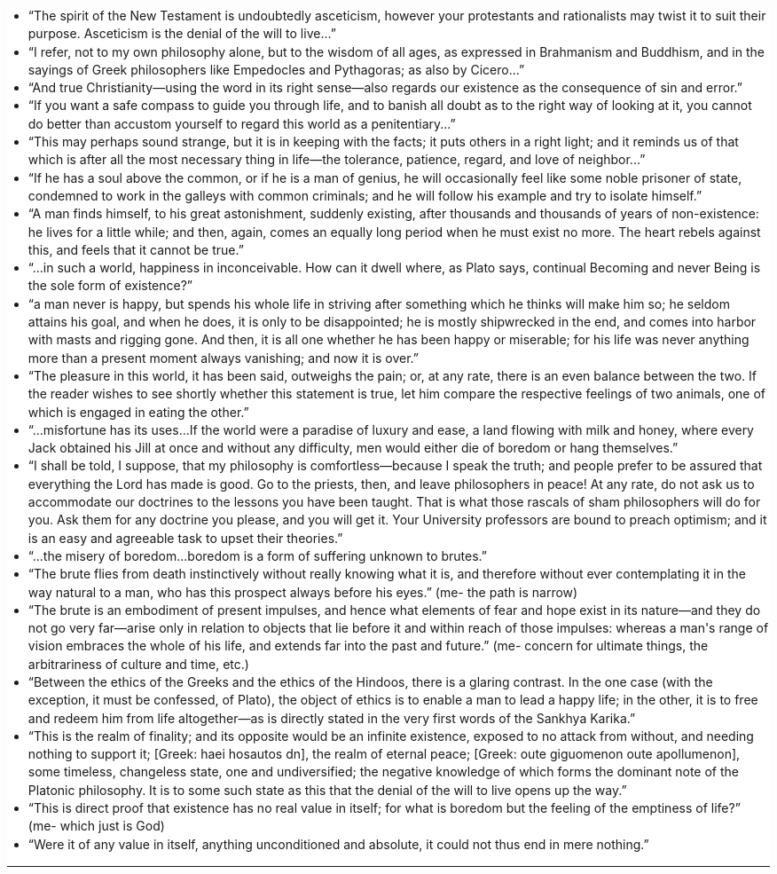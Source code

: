 - “The spirit of the New Testament is undoubtedly asceticism, however your protestants and rationalists may twist it to suit their purpose. Asceticism is the denial of the will to live...”
- “I refer, not to my own philosophy alone, but to the wisdom of all ages, as expressed in Brahmanism and Buddhism, and in the sayings of Greek philosophers like Empedocles and Pythagoras; as also by Cicero...”
- “And true Christianity—using the word in its right sense—also regards our existence as the consequence of sin and error.”
- “If you want a safe compass to guide you through life, and to banish all doubt as to the right way of looking at it, you cannot do better than accustom yourself to regard this world as a penitentiary...”
- “This may perhaps sound strange, but it is in keeping with the facts; it puts others in a right light; and it reminds us of that which is after all the most necessary thing in life—the tolerance, patience, regard, and love of neighbor...”
- “If he has a soul above the common, or if he is a man of genius, he will occasionally feel like some noble prisoner of state, condemned to work in the galleys with common criminals; and he will follow his example and try to isolate himself.”
- “A man finds himself, to his great astonishment, suddenly existing, after thousands and thousands of years of non-existence: he lives for a little while; and then, again, comes an equally long period when he must exist no more. The heart rebels against this, and feels that it cannot be true.”
- “...in such a world, happiness in inconceivable. How can it dwell where, as Plato says, continual Becoming and never Being is the sole form of existence?”
- “a man never is happy, but spends his whole life in striving after something which he thinks will make him so; he seldom attains his goal, and when he does, it is only to be disappointed; he is mostly shipwrecked in the end, and comes into harbor with masts and rigging gone. And then, it is all one whether he has been happy or miserable; for his life was never anything more than a present moment always vanishing; and now it is over.”
- “The pleasure in this world, it has been said, outweighs the pain; or, at any rate, there is an even balance between the two. If the reader wishes to see shortly whether this statement is true, let him compare the respective feelings of two animals, one of which is engaged in eating the other.”
- “...misfortune has its uses...If the world were a paradise of luxury and ease, a land flowing with milk and honey, where every Jack obtained his Jill at once and without any difficulty, men would either die of boredom or hang themselves.”
- “I shall be told, I suppose, that my philosophy is comfortless—because I speak the truth; and people prefer to be assured that everything the Lord has made is good. Go to the priests, then, and leave philosophers in peace! At any rate, do not ask us to accommodate our doctrines to the lessons you have been taught. That is what those rascals of sham philosophers will do for you. Ask them for any doctrine you please, and you will get it. Your University professors are bound to preach optimism; and it is an easy and agreeable task to upset their theories.”
- “...the misery of boredom...boredom is a form of suffering unknown to brutes.”
- “The brute flies from death instinctively without really knowing what it is, and therefore without ever contemplating it in the way natural to a man, who has this prospect always before his eyes.” (me- the path is narrow)
- “The brute is an embodiment of present impulses, and hence what elements of fear and hope exist in its nature—and they do not go very far—arise only in relation to objects that lie before it and within reach of those impulses: whereas a man's range of vision embraces the whole of his life, and extends far into the past and future.” (me- concern for ultimate things, the arbitrariness of culture and time, etc.)
- “Between the ethics of the Greeks and the ethics of the Hindoos, there is a glaring contrast. In the one case (with the exception, it must be confessed, of Plato), the object of ethics is to enable a man to lead a happy life; in the other, it is to free and redeem him from life altogether—as is directly stated in the very first words of the Sankhya Karika.”
- “This is the realm of finality; and its opposite would be an infinite existence, exposed to no attack from without, and needing nothing to support it; [Greek: haei hosautos dn], the realm of eternal peace; [Greek: oute giguomenon oute apollumenon], some timeless, changeless state, one and undiversified; the negative knowledge of which forms the dominant note of the Platonic philosophy. It is to some such state as this that the denial of the will to live opens up the way.”
- “This is direct proof that existence has no real value in itself; for what is boredom but the feeling of the emptiness of life?” (me- which just is God)
- “Were it of any value in itself, anything unconditioned and absolute, it could not thus end in mere nothing.”

---